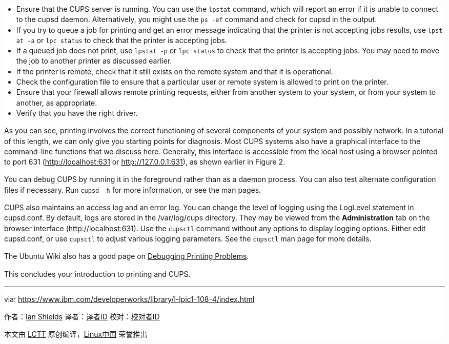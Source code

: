   * Ensure that the CUPS server is running. You can use the `lpstat` command, which will report an error if it is unable to connect to the cupsd daemon. Alternatively, you might use the `ps -ef` command and check for cupsd in the output.
  * If you try to queue a job for printing and get an error message indicating that the printer is not accepting jobs results, use `lpstat -a` or `lpc status` to check that the printer is accepting jobs.
  * If a queued job does not print, use `lpstat -p` or `lpc status` to check that the printer is accepting jobs. You may need to move the job to another printer as discussed earlier.
  * If the printer is remote, check that it still exists on the remote system and that it is operational.
  * Check the configuration file to ensure that a particular user or remote system is allowed to print on the printer.
  * Ensure that your firewall allows remote printing requests, either from another system to your system, or from your system to another, as appropriate.
  * Verify that you have the right driver.



As you can see, printing involves the correct functioning of several components of your system and possibly network. In a tutorial of this length, we can only give you starting points for diagnosis. Most CUPS systems also have a graphical interface to the command-line functions that we discuss here. Generally, this interface is accessible from the local host using a browser pointed to port 631 (<http://localhost:631> or <http://127.0.0.1:631>), as shown earlier in Figure 2.

You can debug CUPS by running it in the foreground rather than as a daemon process. You can also test alternate configuration files if necessary. Run `cupsd -h` for more information, or see the man pages.

CUPS also maintains an access log and an error log. You can change the level of logging using the LogLevel statement in cupsd.conf. By default, logs are stored in the /var/log/cups directory. They may be viewed from the **Administration** tab on the browser interface (<http://localhost:631>). Use the `cupsctl` command without any options to display logging options. Either edit cupsd.conf, or use `cupsctl` to adjust various logging parameters. See the `cupsctl` man page for more details.

The Ubuntu Wiki also has a good page on [Debugging Printing Problems][7].

This concludes your introduction to printing and CUPS.


--------------------------------------------------------------------------------

via: https://www.ibm.com/developerworks/library/l-lpic1-108-4/index.html

作者：[Ian Shields][a]
译者：[译者ID](https://github.com/译者ID)
校对：[校对者ID](https://github.com/校对者ID)

本文由 [LCTT](https://github.com/LCTT/TranslateProject) 原创编译，[Linux中国](https://linux.cn/) 荣誉推出

[a]:https://www.ibm.com
[1]:http://www.lpi.org
[2]:https://www.ibm.com/developerworks/library/l-lpic1-map/
[3]:https://www.ibm.com/developerworks/library/l-lpic1-108-4/gimp-print.jpg
[4]:https://www.ibm.com/developerworks/library/l-lpic1-101-3/
[5]:https://www.ibm.com/developerworks/library/l-lpic1-108-4/fig-cups-web.jpg
[6]:https://www.ibm.com/developerworks/library/l-lpic1-108-4/fig-settings.jpg
[7]:https://wiki.ubuntu.com/DebuggingPrintingProblems
